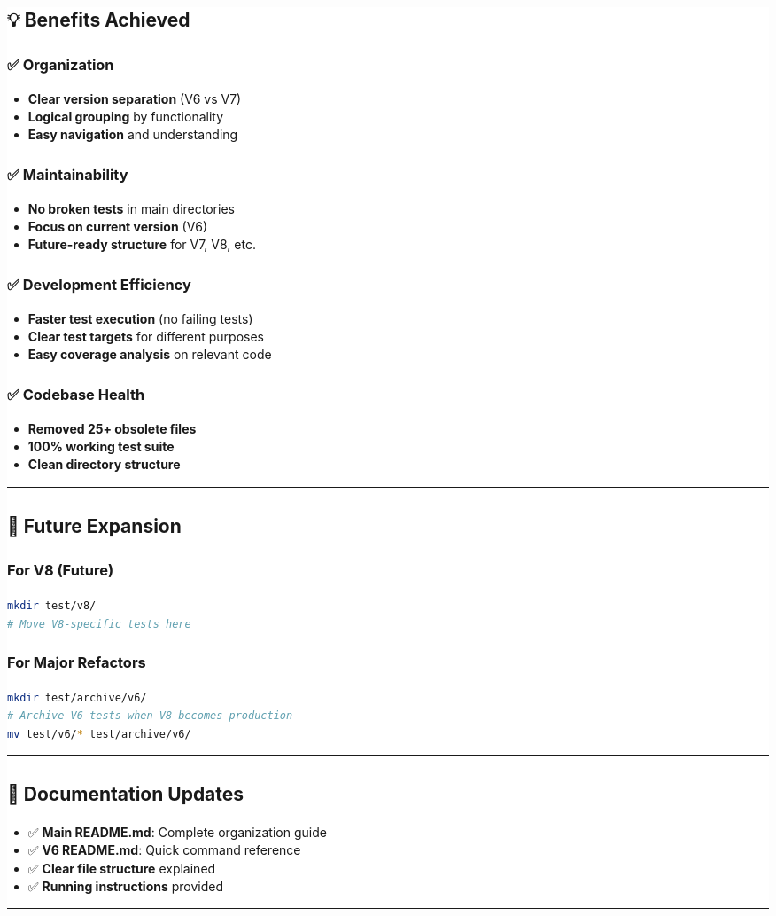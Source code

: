 
## 💡 Benefits Achieved

### ✅ Organization
- **Clear version separation** (V6 vs V7)
- **Logical grouping** by functionality
- **Easy navigation** and understanding

### ✅ Maintainability  
- **No broken tests** in main directories
- **Focus on current version** (V6)
- **Future-ready structure** for V7, V8, etc.

### ✅ Development Efficiency
- **Faster test execution** (no failing tests)
- **Clear test targets** for different purposes
- **Easy coverage analysis** on relevant code

### ✅ Codebase Health
- **Removed 25+ obsolete files**
- **100% working test suite**
- **Clean directory structure**

---

## 🔮 Future Expansion

### For V8 (Future)
```bash
mkdir test/v8/
# Move V8-specific tests here
```

### For Major Refactors
```bash
mkdir test/archive/v6/
# Archive V6 tests when V8 becomes production
mv test/v6/* test/archive/v6/
```

---

## 📝 Documentation Updates

- ✅ **Main README.md**: Complete organization guide
- ✅ **V6 README.md**: Quick command reference
- ✅ **Clear file structure** explained
- ✅ **Running instructions** provided

---
